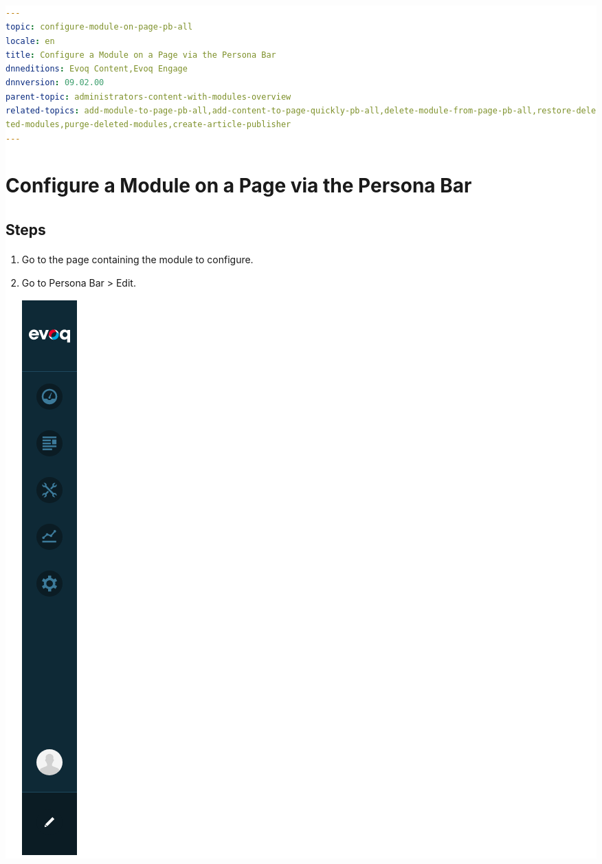 ```yaml
---
topic: configure-module-on-page-pb-all
locale: en
title: Configure a Module on a Page via the Persona Bar
dnneditions: Evoq Content,Evoq Engage
dnnversion: 09.02.00
parent-topic: administrators-content-with-modules-overview
related-topics: add-module-to-page-pb-all,add-content-to-page-quickly-pb-all,delete-module-from-page-pb-all,restore-deleted-modules,purge-deleted-modules,create-article-publisher
---
```


# Configure a Module on a Page via the Persona Bar

## Steps

1.  Go to the page containing the module to configure.
2.  Go to Persona Bar \> Edit.
    
    ![Persona Bar > Edit](img/scr-pbar-all-Edit-E91.png)
    